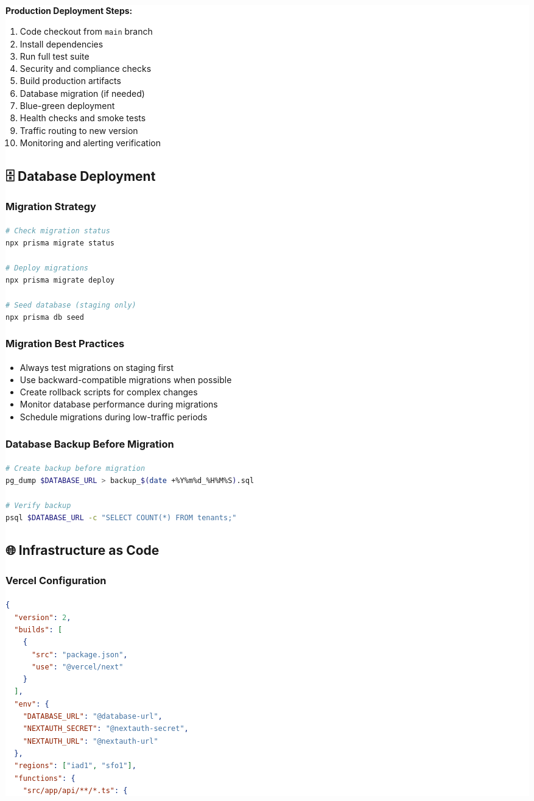 **Production Deployment Steps:**
1. Code checkout from `main` branch
2. Install dependencies
3. Run full test suite
4. Security and compliance checks
5. Build production artifacts
6. Database migration (if needed)
7. Blue-green deployment
8. Health checks and smoke tests
9. Traffic routing to new version
10. Monitoring and alerting verification

## 🗄️ Database Deployment

### Migration Strategy
```bash
# Check migration status
npx prisma migrate status

# Deploy migrations
npx prisma migrate deploy

# Seed database (staging only)
npx prisma db seed
```

### Migration Best Practices
- Always test migrations on staging first
- Use backward-compatible migrations when possible
- Create rollback scripts for complex changes
- Monitor database performance during migrations
- Schedule migrations during low-traffic periods

### Database Backup Before Migration
```bash
# Create backup before migration
pg_dump $DATABASE_URL > backup_$(date +%Y%m%d_%H%M%S).sql

# Verify backup
psql $DATABASE_URL -c "SELECT COUNT(*) FROM tenants;"
```

## 🌐 Infrastructure as Code

### Vercel Configuration
```json
{
  "version": 2,
  "builds": [
    {
      "src": "package.json",
      "use": "@vercel/next"
    }
  ],
  "env": {
    "DATABASE_URL": "@database-url",
    "NEXTAUTH_SECRET": "@nextauth-secret",
    "NEXTAUTH_URL": "@nextauth-url"
  },
  "regions": ["iad1", "sfo1"],
  "functions": {
    "src/app/api/**/*.ts": {
```